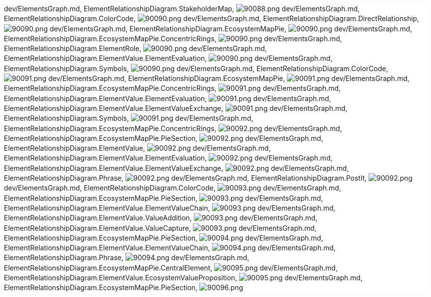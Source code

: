 dev/ElementsGraph.md, <dev>ElementRelationshipDiagram.StakeholderMap</dev>, ![90088.png](/PaperPhoto/90088.png)
dev/ElementsGraph.md, <dev>ElementRelationshipDiagram.ColorCode</dev>, ![90090.png](/PaperPhoto/90090.png)
dev/ElementsGraph.md, <dev>ElementRelationshipDiagram.DirectRelationship</dev>, ![90090.png](/PaperPhoto/90090.png)
dev/ElementsGraph.md, <dev>ElementRelationshipDiagram.EcosystemMapPie</dev>, ![90090.png](/PaperPhoto/90090.png)
dev/ElementsGraph.md, <dev>ElementRelationshipDiagram.EcosystemMapPie.ConcentricRings</dev>, ![90090.png](/PaperPhoto/90090.png)
dev/ElementsGraph.md, <dev>ElementRelationshipDiagram.ElementRole</dev>, ![90090.png](/PaperPhoto/90090.png)
dev/ElementsGraph.md, <dev>ElementRelationshipDiagram.ElementValue.ElementEvaluation</dev>, ![90090.png](/PaperPhoto/90090.png)
dev/ElementsGraph.md, <dev>ElementRelationshipDiagram.Symbols</dev>, ![90090.png](/PaperPhoto/90090.png)
dev/ElementsGraph.md, <dev>ElementRelationshipDiagram.ColorCode</dev>, ![90091.png](/PaperPhoto/90091.png)
dev/ElementsGraph.md, <dev>ElementRelationshipDiagram.EcosystemMapPie</dev>, ![90091.png](/PaperPhoto/90091.png)
dev/ElementsGraph.md, <dev>ElementRelationshipDiagram.EcosystemMapPie.ConcentricRings</dev>, ![90091.png](/PaperPhoto/90091.png)
dev/ElementsGraph.md, <dev>ElementRelationshipDiagram.ElementValue.ElementEvaluation</dev>, ![90091.png](/PaperPhoto/90091.png)
dev/ElementsGraph.md, <dev>ElementRelationshipDiagram.ElementValue.ElementValueExchange</dev>, ![90091.png](/PaperPhoto/90091.png)
dev/ElementsGraph.md, <dev>ElementRelationshipDiagram.Symbols</dev>, ![90091.png](/PaperPhoto/90091.png)
dev/ElementsGraph.md, <dev>ElementRelationshipDiagram.EcosystemMapPie.ConcentricRings</dev>, ![90092.png](/PaperPhoto/90092.png)
dev/ElementsGraph.md, <dev>ElementRelationshipDiagram.EcosystemMapPie.PieSection</dev>, ![90092.png](/PaperPhoto/90092.png)
dev/ElementsGraph.md, <dev>ElementRelationshipDiagram.ElementValue</dev>, ![90092.png](/PaperPhoto/90092.png)
dev/ElementsGraph.md, <dev>ElementRelationshipDiagram.ElementValue.ElementEvaluation</dev>, ![90092.png](/PaperPhoto/90092.png)
dev/ElementsGraph.md, <dev>ElementRelationshipDiagram.ElementValue.ElementValueExchange</dev>, ![90092.png](/PaperPhoto/90092.png)
dev/ElementsGraph.md, <dev>ElementRelationshipDiagram.Phrase</dev>, ![90092.png](/PaperPhoto/90092.png)
dev/ElementsGraph.md, <dev>ElementRelationshipDiagram.PostIt</dev>, ![90092.png](/PaperPhoto/90092.png)
dev/ElementsGraph.md, <dev>ElementRelationshipDiagram.ColorCode</dev>, ![90093.png](/PaperPhoto/90093.png)
dev/ElementsGraph.md, <dev>ElementRelationshipDiagram.EcosystemMapPie.PieSection</dev>, ![90093.png](/PaperPhoto/90093.png)
dev/ElementsGraph.md, <dev>ElementRelationshipDiagram.ElementValue.ElementValueChain</dev>, ![90093.png](/PaperPhoto/90093.png)
dev/ElementsGraph.md, <dev>ElementRelationshipDiagram.ElementValue.ValueAddition</dev>, ![90093.png](/PaperPhoto/90093.png)
dev/ElementsGraph.md, <dev>ElementRelationshipDiagram.ElementValue.ValueCapture</dev>, ![90093.png](/PaperPhoto/90093.png)
dev/ElementsGraph.md, <dev>ElementRelationshipDiagram.EcosystemMapPie.PieSection</dev>, ![90094.png](/PaperPhoto/90094.png)
dev/ElementsGraph.md, <dev>ElementRelationshipDiagram.ElementValue.ElementValueChain</dev>, ![90094.png](/PaperPhoto/90094.png)
dev/ElementsGraph.md, <dev>ElementRelationshipDiagram.Phrase</dev>, ![90094.png](/PaperPhoto/90094.png)
dev/ElementsGraph.md, <dev>ElementRelationshipDiagram.EcosystemMapPie.CentralElement</dev>, ![90095.png](/PaperPhoto/90095.png)
dev/ElementsGraph.md, <dev>ElementRelationshipDiagram.ElementValue.EcosystemValueProposition</dev>, ![90095.png](/PaperPhoto/90095.png)
dev/ElementsGraph.md, <dev>ElementRelationshipDiagram.EcosystemMapPie.PieSection</dev>, ![90096.png](/PaperPhoto/90096.png)